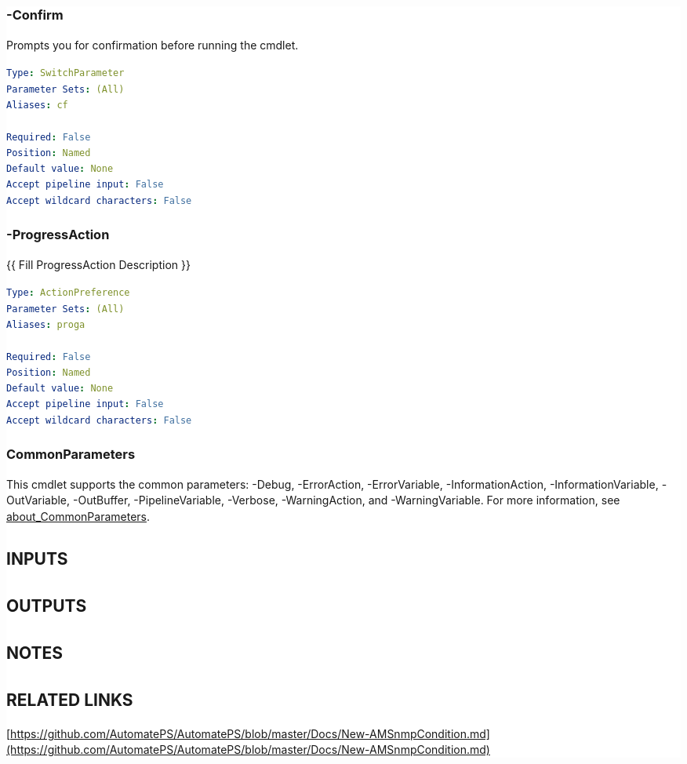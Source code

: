 ### -Confirm
Prompts you for confirmation before running the cmdlet.

```yaml
Type: SwitchParameter
Parameter Sets: (All)
Aliases: cf

Required: False
Position: Named
Default value: None
Accept pipeline input: False
Accept wildcard characters: False
```

### -ProgressAction
{{ Fill ProgressAction Description }}

```yaml
Type: ActionPreference
Parameter Sets: (All)
Aliases: proga

Required: False
Position: Named
Default value: None
Accept pipeline input: False
Accept wildcard characters: False
```

### CommonParameters
This cmdlet supports the common parameters: -Debug, -ErrorAction, -ErrorVariable, -InformationAction, -InformationVariable, -OutVariable, -OutBuffer, -PipelineVariable, -Verbose, -WarningAction, and -WarningVariable. For more information, see [about_CommonParameters](http://go.microsoft.com/fwlink/?LinkID=113216).

## INPUTS

## OUTPUTS

## NOTES

## RELATED LINKS

[https://github.com/AutomatePS/AutomatePS/blob/master/Docs/New-AMSnmpCondition.md](https://github.com/AutomatePS/AutomatePS/blob/master/Docs/New-AMSnmpCondition.md)

